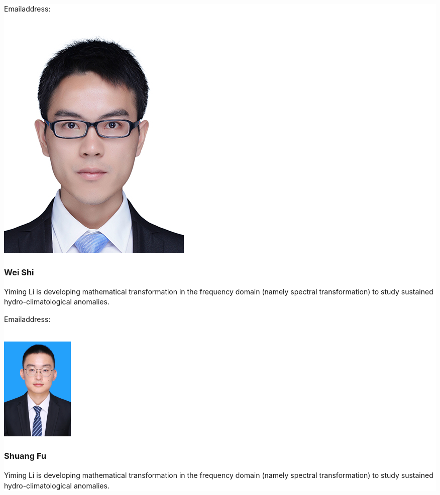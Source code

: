 <p>Emailaddress:</p>
</div>
</div>

<br>
<div class="members">
 <div class="pic">
<img src="/images/shiwei.jpg" alt="" />
 </div>
<div class="text">
<h3>Wei Shi</h3>
<p>Yiming Li is developing mathematical transformation in the frequency domain (namely spectral transformation) to study sustained hydro-climatological anomalies.</p>

<p>Emailaddress:</p>
</div>
</div>

<br>
<div class="members">
 <div class="pic">
<img src="/images/fushuang.png" alt="" />
 </div>
<div class="text">
<h3>Shuang Fu</h3>
<p>Yiming Li is developing mathematical transformation in the frequency domain (namely spectral transformation) to study sustained hydro-climatological anomalies.</p>
